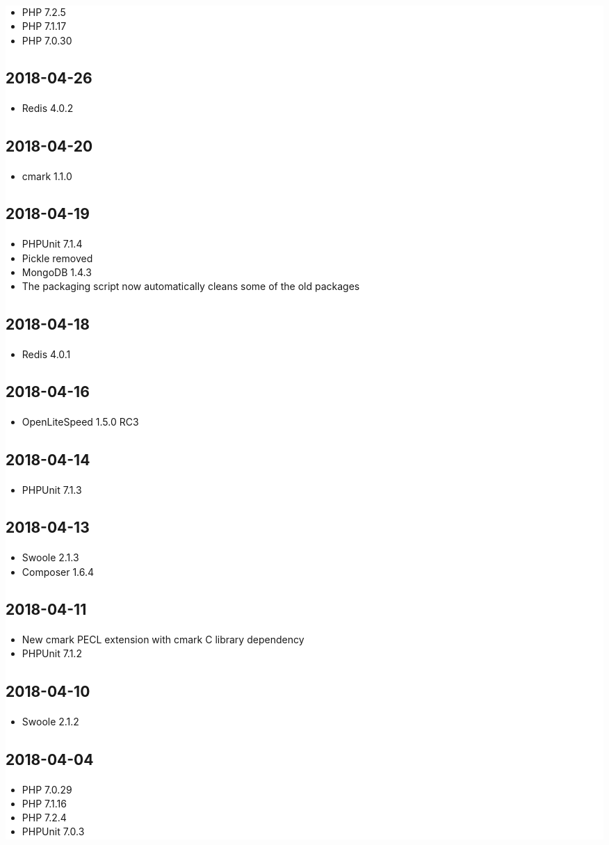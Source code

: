 * PHP 7.2.5
* PHP 7.1.17
* PHP 7.0.30

## 2018-04-26

* Redis 4.0.2

## 2018-04-20

* cmark 1.1.0

## 2018-04-19

* PHPUnit 7.1.4
* Pickle removed
* MongoDB 1.4.3
* The packaging script now automatically cleans some of the old packages

## 2018-04-18

* Redis 4.0.1

## 2018-04-16

* OpenLiteSpeed 1.5.0 RC3

## 2018-04-14

* PHPUnit 7.1.3

## 2018-04-13

* Swoole 2.1.3
* Composer 1.6.4

## 2018-04-11

* New cmark PECL extension with cmark C library dependency
* PHPUnit 7.1.2

## 2018-04-10

* Swoole 2.1.2

## 2018-04-04

* PHP 7.0.29
* PHP 7.1.16
* PHP 7.2.4
* PHPUnit 7.0.3
